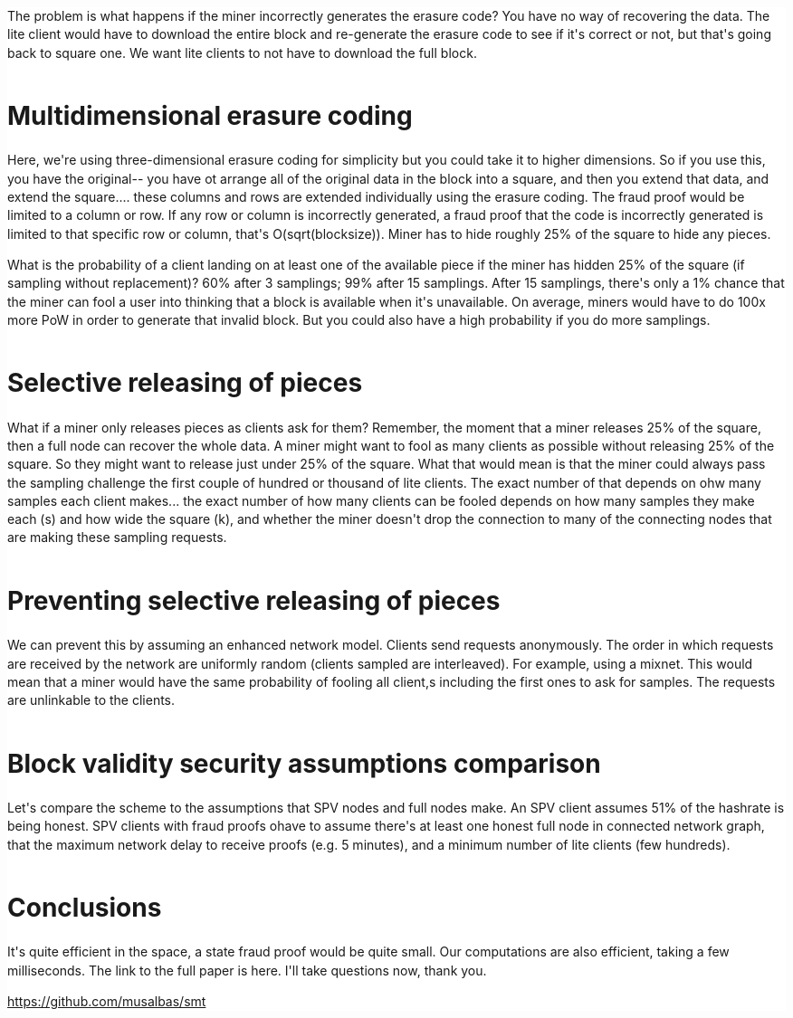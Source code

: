 The problem is what happens if the miner incorrectly generates the erasure code? You have no way of recovering the data. The lite client would have to download the entire block and re-generate the erasure code to see if it's correct or not, but that's going back to square one. We want lite clients to not have to download the full block.

# Multidimensional erasure coding

Here, we're using three-dimensional erasure coding for simplicity but you could take it to higher dimensions. So if you use this, you have the original-- you have ot arrange all of the original data in the block into a square, and then you extend that data, and extend the square.... these columns and rows are extended individually using the erasure coding.  The fraud proof would be limited to a column or row. If any row or column is incorrectly generated, a fraud proof that the code is incorrectly generated is limited to that specific row or column, that's O(sqrt(blocksize)). Miner has to hide roughly 25% of the square to hide any pieces.

What is the probability of a client landing on at least one of the available piece if the miner has hidden 25% of the square (if sampling without replacement)? 60% after 3 samplings; 99% after 15 samplings. After 15 samplings, there's only a 1% chance that the miner can fool a user into thinking that a block is available when it's unavailable. On average, miners would have to do 100x more PoW in order to generate that invalid block. But you could also have a high probability if you do more samplings.

# Selective releasing of pieces

What if a miner only releases pieces as clients ask for them? Remember, the moment that a miner releases 25% of the square, then a full node can recover the whole data. A miner might want to fool as many clients as possible without releasing 25% of the square. So they might want to release just under 25% of the square. What that would mean is that the miner could always pass the sampling challenge the first couple of hundred or thousand of lite clients. The exact number of that depends on ohw many samples each client makes... the exact number of how many clients can be fooled depends on how many samples they make each (s) and how wide the square (k), and whether the miner doesn't drop the connection to many of the connecting nodes that are making these sampling requests.

# Preventing selective releasing of pieces

We can prevent this by assuming an enhanced network model. Clients send requests anonymously. The order in which requests are received by the network are uniformly random (clients sampled are interleaved). For example, using a mixnet. This would mean that a miner would have the same probability of fooling all client,s including the first ones to ask for samples. The requests are unlinkable to the clients.

# Block validity security assumptions comparison

Let's compare the scheme to the assumptions that SPV nodes and full nodes make. An SPV client assumes 51% of the hashrate is being honest. SPV clients with fraud proofs ohave to assume there's at least one honest full node in connected network graph, that the maximum network delay to receive proofs (e.g. 5 minutes), and a minimum number of lite clients (few hundreds).

# Conclusions

It's quite efficient in the space, a state fraud proof would be quite small. Our computations are also efficient, taking a few milliseconds. The link to the full paper is here. I'll take questions now, thank you.

<https://github.com/musalbas/smt>
